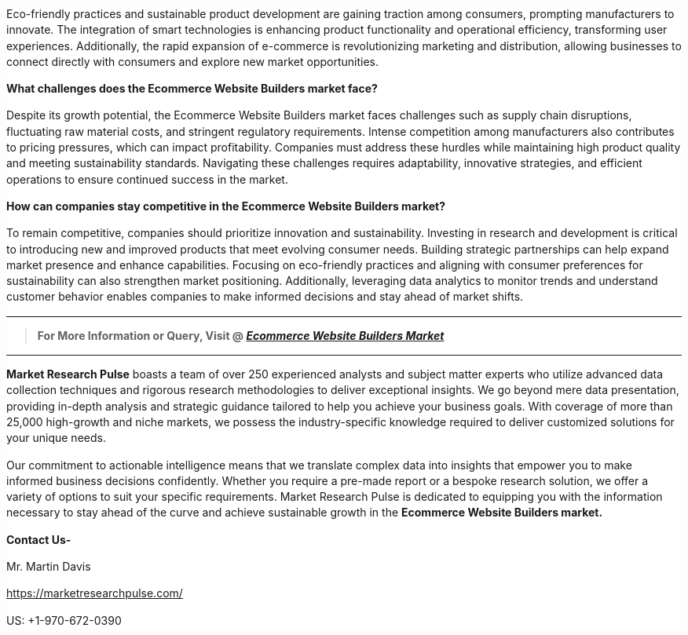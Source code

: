 Eco-friendly practices and sustainable product development are gaining traction among consumers, prompting manufacturers to innovate. The integration of smart technologies is enhancing product functionality and operational efficiency, transforming user experiences. Additionally, the rapid expansion of e-commerce is revolutionizing marketing and distribution, allowing businesses to connect directly with consumers and explore new market opportunities.</p><p><strong>What challenges does the Ecommerce Website Builders market face?</strong></p><p>Despite its growth potential, the Ecommerce Website Builders market faces challenges such as supply chain disruptions, fluctuating raw material costs, and stringent regulatory requirements. Intense competition among manufacturers also contributes to pricing pressures, which can impact profitability. Companies must address these hurdles while maintaining high product quality and meeting sustainability standards. Navigating these challenges requires adaptability, innovative strategies, and efficient operations to ensure continued success in the market.</p><p><strong>How can companies stay competitive in the Ecommerce Website Builders market?</strong></p><p>To remain competitive, companies should prioritize innovation and sustainability. Investing in research and development is critical to introducing new and improved products that meet evolving consumer needs. Building strategic partnerships can help expand market presence and enhance capabilities. Focusing on eco-friendly practices and aligning with consumer preferences for sustainability can also strengthen market positioning. Additionally, leveraging data analytics to monitor trends and understand customer behavior enables companies to make informed decisions and stay ahead of market shifts.</p><hr /><blockquote><p><strong>For More Information or Query, Visit @&nbsp;<em><a href="https://marketresearchpulse.com/report/50380/ecommerce-website-builders-market?utm_source=Linkedin&utm_medium=020">Ecommerce Website Builders Market</a></em></strong></p></blockquote><hr /><p><strong>Market Research Pulse</strong> boasts a team of over 250 experienced analysts and subject matter experts who utilize advanced data collection techniques and rigorous research methodologies to deliver exceptional insights. We go beyond mere data presentation, providing in-depth analysis and strategic guidance tailored to help you achieve your business goals. With coverage of more than 25,000 high-growth and niche markets, we possess the industry-specific knowledge required to deliver customized solutions for your unique needs.</p><p>Our commitment to actionable intelligence means that we translate complex data into insights that empower you to make informed business decisions confidently. Whether you require a pre-made report or a bespoke research solution, we offer a variety of options to suit your specific requirements. Market Research Pulse is dedicated to equipping you with the information necessary to stay ahead of the curve and achieve sustainable growth in the <strong>Ecommerce Website Builders market.</strong></p><p><strong>Contact Us-</strong></p><p>Mr. Martin Davis</p><p>https://marketresearchpulse.com/</p><p>US: +1-970-672-0390</p>
